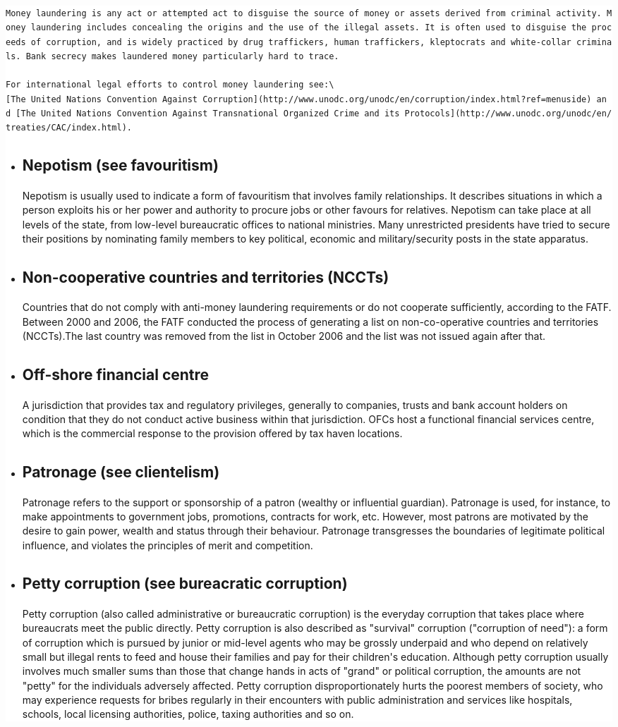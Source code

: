     Money laundering is any act or attempted act to disguise the source of money or assets derived from criminal activity. Money laundering includes concealing the origins and the use of the illegal assets. It is often used to disguise the proceeds of corruption, and is widely practiced by drug traffickers, human traffickers, kleptocrats and white-collar criminals. Bank secrecy makes laundered money particularly hard to trace.

    For international legal efforts to control money laundering see:\
    [The United Nations Convention Against Corruption](http://www.unodc.org/unodc/en/corruption/index.html?ref=menuside) and [The United Nations Convention Against Transnational Organized Crime and its Protocols](http://www.unodc.org/unodc/en/treaties/CAC/index.html).

-   Nepotism (see favouritism)
    --------------------------

    Nepotism is usually used to indicate a form of favouritism that involves family relationships. It describes situations in which a person exploits his or her power and authority to procure jobs or other favours for relatives. Nepotism can take place at all levels of the state, from low-level bureaucratic offices to national ministries. Many unrestricted presidents have tried to secure their positions by nominating family members to key political, economic and military/security posts in the state apparatus.

-   Non-cooperative countries and territories (NCCTs)
    -------------------------------------------------

    Countries that do not comply with anti-money laundering requirements or do not cooperate sufficiently, according to the FATF. Between 2000 and 2006, the FATF conducted the process of generating a list on non-co-operative countries and territories (NCCTs).The last country was removed from the list in October 2006 and the list was not issued again after that.

-   Off-shore financial centre
    --------------------------

    A jurisdiction that provides tax and regulatory privileges, generally to companies, trusts and bank account holders on condition that they do not conduct active business within that jurisdiction. OFCs host a functional financial services centre, which is the commercial response to the provision offered by tax haven locations.

-   Patronage (see clientelism)
    ---------------------------

    Patronage refers to the support or sponsorship of a patron (wealthy or influential guardian). Patronage is used, for instance, to make appointments to government jobs, promotions, contracts for work, etc. However, most patrons are motivated by the desire to gain power, wealth and status through their behaviour. Patronage transgresses the boundaries of legitimate political influence, and violates the principles of merit and competition.

-   Petty corruption (see bureacratic corruption)
    ---------------------------------------------

    Petty corruption (also called administrative or bureaucratic corruption) is the everyday corruption that takes place where bureaucrats meet the public directly. Petty corruption is also described as "survival" corruption ("corruption of need"): a form of corruption which is pursued by junior or mid-level agents who may be grossly underpaid and who depend on relatively small but illegal rents to feed and house their families and pay for their children's education. Although petty corruption usually involves much smaller sums than those that change hands in acts of "grand" or political corruption, the amounts are not "petty" for the individuals adversely affected. Petty corruption disproportionately hurts the poorest members of society, who may experience requests for bribes regularly in their encounters with public administration and services like hospitals, schools, local licensing authorities, police, taxing authorities and so on.
